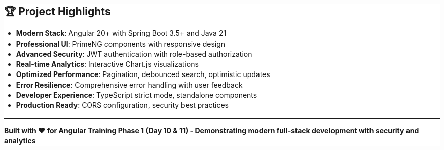 ## 🏆 Project Highlights

- **Modern Stack**: Angular 20+ with Spring Boot 3.5+ and Java 21
- **Professional UI**: PrimeNG components with responsive design
- **Advanced Security**: JWT authentication with role-based authorization
- **Real-time Analytics**: Interactive Chart.js visualizations
- **Optimized Performance**: Pagination, debounced search, optimistic updates
- **Error Resilience**: Comprehensive error handling with user feedback
- **Developer Experience**: TypeScript strict mode, standalone components
- **Production Ready**: CORS configuration, security best practices

---

**Built with ❤️ for Angular Training Phase 1 (Day 10 & 11) - Demonstrating modern full-stack development with security and analytics**